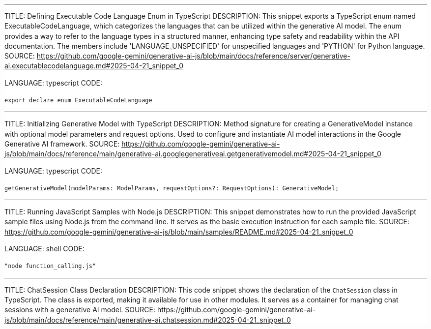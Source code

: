 ----------------------------------------

TITLE: Defining Executable Code Language Enum in TypeScript
DESCRIPTION: This snippet exports a TypeScript enum named ExecutableCodeLanguage, which categorizes the languages that can be utilized within the generative AI model. The enum provides a way to refer to the language types in a structured manner, enhancing type safety and readability within the API documentation. The members include 'LANGUAGE_UNSPECIFIED' for unspecified languages and 'PYTHON' for Python language.
SOURCE: https://github.com/google-gemini/generative-ai-js/blob/main/docs/reference/server/generative-ai.executablecodelanguage.md#2025-04-21_snippet_0

LANGUAGE: typescript
CODE:
```
export declare enum ExecutableCodeLanguage 

```

----------------------------------------

TITLE: Initializing Generative Model with TypeScript
DESCRIPTION: Method signature for creating a GenerativeModel instance with optional model parameters and request options. Used to configure and instantiate AI model interactions in the Google Generative AI framework.
SOURCE: https://github.com/google-gemini/generative-ai-js/blob/main/docs/reference/main/generative-ai.googlegenerativeai.getgenerativemodel.md#2025-04-21_snippet_0

LANGUAGE: typescript
CODE:
```
getGenerativeModel(modelParams: ModelParams, requestOptions?: RequestOptions): GenerativeModel;
```

----------------------------------------

TITLE: Running JavaScript Samples with Node.js
DESCRIPTION: This snippet demonstrates how to run the provided JavaScript sample files using Node.js from the command line. It serves as the basic execution instruction for each sample file.
SOURCE: https://github.com/google-gemini/generative-ai-js/blob/main/samples/README.md#2025-04-21_snippet_0

LANGUAGE: shell
CODE:
```
"node function_calling.js"
```

----------------------------------------

TITLE: ChatSession Class Declaration
DESCRIPTION: This code snippet shows the declaration of the `ChatSession` class in TypeScript. The class is exported, making it available for use in other modules. It serves as a container for managing chat sessions with a generative AI model.
SOURCE: https://github.com/google-gemini/generative-ai-js/blob/main/docs/reference/main/generative-ai.chatsession.md#2025-04-21_snippet_0
